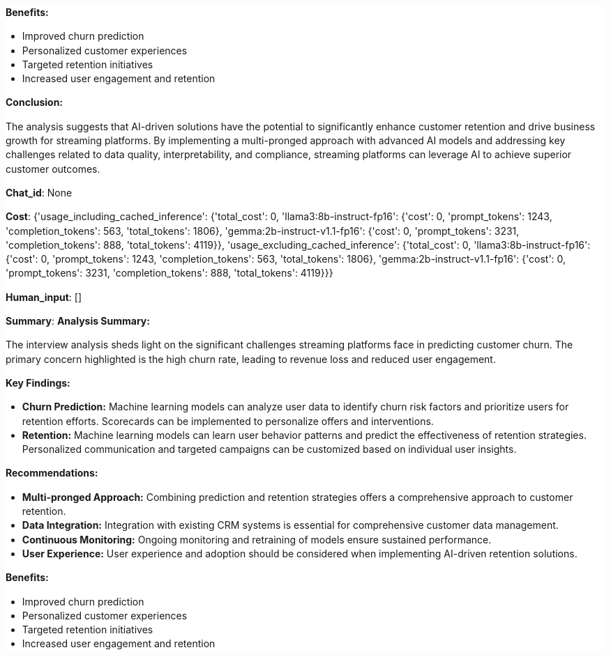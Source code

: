 **Benefits:**

- Improved churn prediction
- Personalized customer experiences
- Targeted retention initiatives
- Increased user engagement and retention

**Conclusion:**

The analysis suggests that AI-driven solutions have the potential to significantly enhance customer retention and drive business growth for streaming platforms. By implementing a multi-pronged approach with advanced AI models and addressing key challenges related to data quality, interpretability, and compliance, streaming platforms can leverage AI to achieve superior customer outcomes.

**Chat_id**: None

**Cost**: {'usage_including_cached_inference': {'total_cost': 0, 'llama3:8b-instruct-fp16': {'cost': 0, 'prompt_tokens': 1243, 'completion_tokens': 563, 'total_tokens': 1806}, 'gemma:2b-instruct-v1.1-fp16': {'cost': 0, 'prompt_tokens': 3231, 'completion_tokens': 888, 'total_tokens': 4119}}, 'usage_excluding_cached_inference': {'total_cost': 0, 'llama3:8b-instruct-fp16': {'cost': 0, 'prompt_tokens': 1243, 'completion_tokens': 563, 'total_tokens': 1806}, 'gemma:2b-instruct-v1.1-fp16': {'cost': 0, 'prompt_tokens': 3231, 'completion_tokens': 888, 'total_tokens': 4119}}}

**Human_input**: []

**Summary**: **Analysis Summary:**

The interview analysis sheds light on the significant challenges streaming platforms face in predicting customer churn. The primary concern highlighted is the high churn rate, leading to revenue loss and reduced user engagement.

**Key Findings:**

- **Churn Prediction:** Machine learning models can analyze user data to identify churn risk factors and prioritize users for retention efforts. Scorecards can be implemented to personalize offers and interventions.
- **Retention:** Machine learning models can learn user behavior patterns and predict the effectiveness of retention strategies. Personalized communication and targeted campaigns can be customized based on individual user insights.

**Recommendations:**

- **Multi-pronged Approach:** Combining prediction and retention strategies offers a comprehensive approach to customer retention.
- **Data Integration:** Integration with existing CRM systems is essential for comprehensive customer data management.
- **Continuous Monitoring:** Ongoing monitoring and retraining of models ensure sustained performance.
- **User Experience:** User experience and adoption should be considered when implementing AI-driven retention solutions.

**Benefits:**

- Improved churn prediction
- Personalized customer experiences
- Targeted retention initiatives
- Increased user engagement and retention
